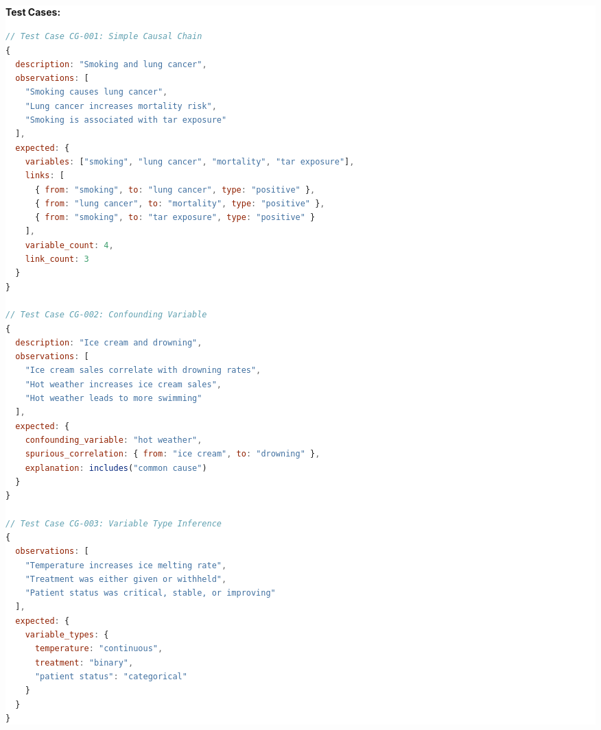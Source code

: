 **Test Cases:**

```javascript
// Test Case CG-001: Simple Causal Chain
{
  description: "Smoking and lung cancer",
  observations: [
    "Smoking causes lung cancer",
    "Lung cancer increases mortality risk",
    "Smoking is associated with tar exposure"
  ],
  expected: {
    variables: ["smoking", "lung cancer", "mortality", "tar exposure"],
    links: [
      { from: "smoking", to: "lung cancer", type: "positive" },
      { from: "lung cancer", to: "mortality", type: "positive" },
      { from: "smoking", to: "tar exposure", type: "positive" }
    ],
    variable_count: 4,
    link_count: 3
  }
}

// Test Case CG-002: Confounding Variable
{
  description: "Ice cream and drowning",
  observations: [
    "Ice cream sales correlate with drowning rates",
    "Hot weather increases ice cream sales",
    "Hot weather leads to more swimming"
  ],
  expected: {
    confounding_variable: "hot weather",
    spurious_correlation: { from: "ice cream", to: "drowning" },
    explanation: includes("common cause")
  }
}

// Test Case CG-003: Variable Type Inference
{
  observations: [
    "Temperature increases ice melting rate",
    "Treatment was either given or withheld",
    "Patient status was critical, stable, or improving"
  ],
  expected: {
    variable_types: {
      temperature: "continuous",
      treatment: "binary",
      "patient status": "categorical"
    }
  }
}
```
